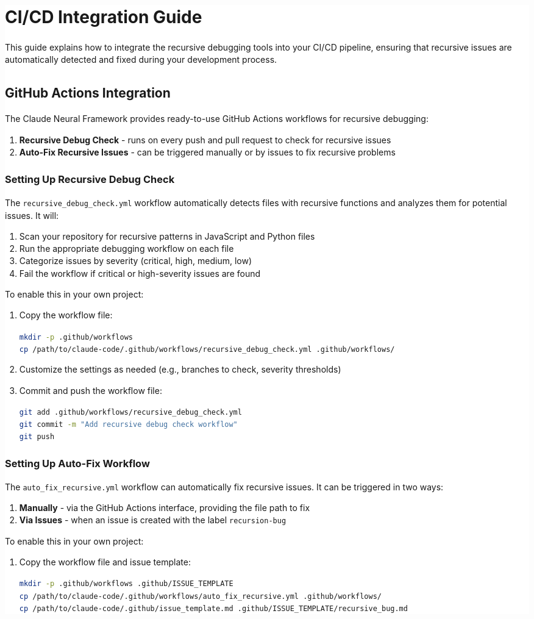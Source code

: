 # CI/CD Integration Guide

This guide explains how to integrate the recursive debugging tools into your CI/CD pipeline, ensuring that recursive issues are automatically detected and fixed during your development process.

## GitHub Actions Integration

The Claude Neural Framework provides ready-to-use GitHub Actions workflows for recursive debugging:

1. **Recursive Debug Check** - runs on every push and pull request to check for recursive issues
2. **Auto-Fix Recursive Issues** - can be triggered manually or by issues to fix recursive problems

### Setting Up Recursive Debug Check

The `recursive_debug_check.yml` workflow automatically detects files with recursive functions and analyzes them for potential issues. It will:

1. Scan your repository for recursive patterns in JavaScript and Python files
2. Run the appropriate debugging workflow on each file
3. Categorize issues by severity (critical, high, medium, low)
4. Fail the workflow if critical or high-severity issues are found

To enable this in your own project:

1. Copy the workflow file:
   ```bash
   mkdir -p .github/workflows
   cp /path/to/claude-code/.github/workflows/recursive_debug_check.yml .github/workflows/
   ```

2. Customize the settings as needed (e.g., branches to check, severity thresholds)

3. Commit and push the workflow file:
   ```bash
   git add .github/workflows/recursive_debug_check.yml
   git commit -m "Add recursive debug check workflow"
   git push
   ```

### Setting Up Auto-Fix Workflow

The `auto_fix_recursive.yml` workflow can automatically fix recursive issues. It can be triggered in two ways:

1. **Manually** - via the GitHub Actions interface, providing the file path to fix
2. **Via Issues** - when an issue is created with the label `recursion-bug`

To enable this in your own project:

1. Copy the workflow file and issue template:
   ```bash
   mkdir -p .github/workflows .github/ISSUE_TEMPLATE
   cp /path/to/claude-code/.github/workflows/auto_fix_recursive.yml .github/workflows/
   cp /path/to/claude-code/.github/issue_template.md .github/ISSUE_TEMPLATE/recursive_bug.md
   ```

